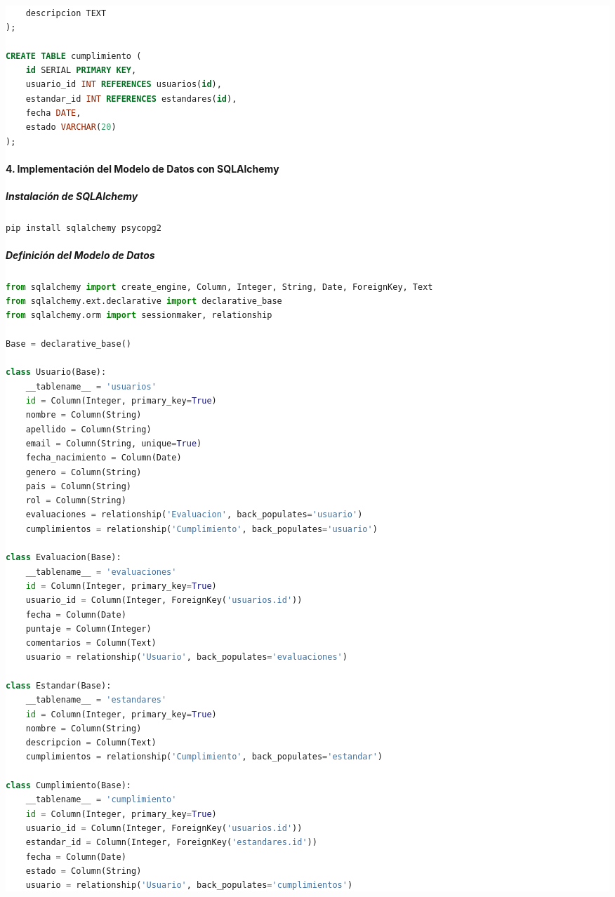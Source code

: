 ```sql
    descripcion TEXT
);

CREATE TABLE cumplimiento (
    id SERIAL PRIMARY KEY,
    usuario_id INT REFERENCES usuarios(id),
    estandar_id INT REFERENCES estandares(id),
    fecha DATE,
    estado VARCHAR(20)
);
```

#### 4. Implementación del Modelo de Datos con SQLAlchemy

##### Instalación de SQLAlchemy
```bash
pip install sqlalchemy psycopg2
```

##### Definición del Modelo de Datos
```python
from sqlalchemy import create_engine, Column, Integer, String, Date, ForeignKey, Text
from sqlalchemy.ext.declarative import declarative_base
from sqlalchemy.orm import sessionmaker, relationship

Base = declarative_base()

class Usuario(Base):
    __tablename__ = 'usuarios'
    id = Column(Integer, primary_key=True)
    nombre = Column(String)
    apellido = Column(String)
    email = Column(String, unique=True)
    fecha_nacimiento = Column(Date)
    genero = Column(String)
    pais = Column(String)
    rol = Column(String)
    evaluaciones = relationship('Evaluacion', back_populates='usuario')
    cumplimientos = relationship('Cumplimiento', back_populates='usuario')

class Evaluacion(Base):
    __tablename__ = 'evaluaciones'
    id = Column(Integer, primary_key=True)
    usuario_id = Column(Integer, ForeignKey('usuarios.id'))
    fecha = Column(Date)
    puntaje = Column(Integer)
    comentarios = Column(Text)
    usuario = relationship('Usuario', back_populates='evaluaciones')

class Estandar(Base):
    __tablename__ = 'estandares'
    id = Column(Integer, primary_key=True)
    nombre = Column(String)
    descripcion = Column(Text)
    cumplimientos = relationship('Cumplimiento', back_populates='estandar')

class Cumplimiento(Base):
    __tablename__ = 'cumplimiento'
    id = Column(Integer, primary_key=True)
    usuario_id = Column(Integer, ForeignKey('usuarios.id'))
    estandar_id = Column(Integer, ForeignKey('estandares.id'))
    fecha = Column(Date)
    estado = Column(String)
    usuario = relationship('Usuario', back_populates='cumplimientos')
```